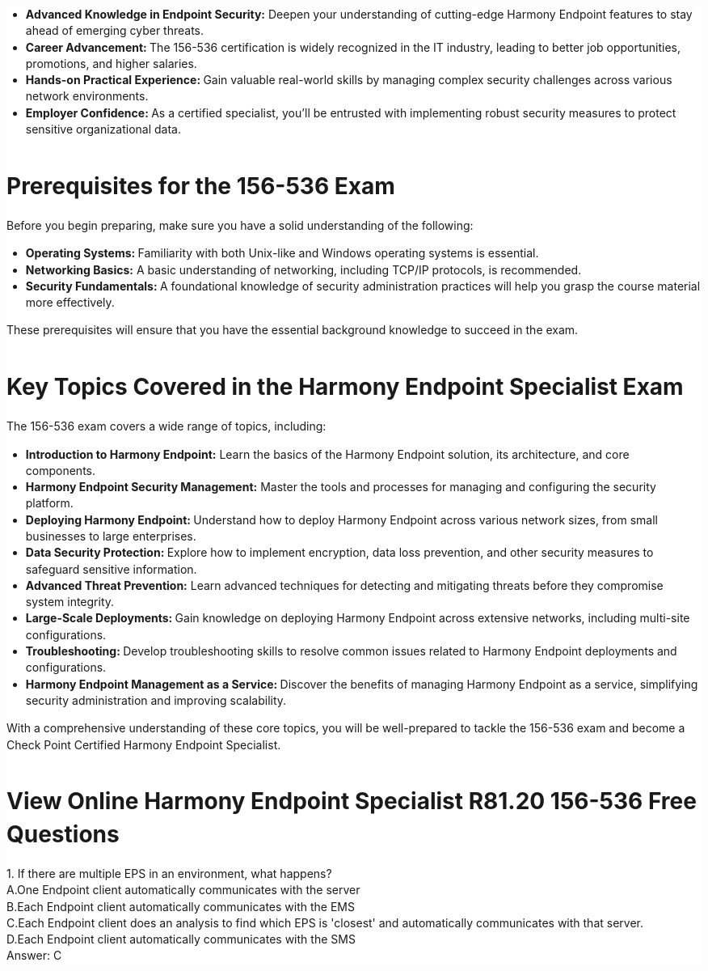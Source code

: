 <ul>
	<li><strong>Advanced Knowledge in Endpoint Security:</strong> Deepen your understanding of cutting-edge Harmony Endpoint features to stay ahead of emerging cyber threats.</li>
	<li><strong>Career Advancement: </strong>The 156-536 certification is widely recognized in the IT industry, leading to better job opportunities, promotions, and higher salaries.</li>
	<li><strong>Hands-on Practical Experience: </strong>Gain valuable real-world skills by managing complex security challenges across various network environments.</li>
	<li><strong>Employer Confidence: </strong>As a certified specialist, you&rsquo;ll be entrusted with implementing robust security measures to protect sensitive organizational data.</li>
</ul>

<h1>Prerequisites for the 156-536 Exam</h1>

<p>Before you begin preparing, make sure you have a solid understanding of the following:</p>

<ul>
	<li><strong>Operating Systems: </strong>Familiarity with both Unix-like and Windows operating systems is essential.</li>
	<li><strong>Networking Basics:</strong> A basic understanding of networking, including TCP/IP protocols, is recommended.</li>
	<li><strong>Security Fundamentals: </strong>A foundational knowledge of security administration practices will help you grasp the course material more effectively.</li>
</ul>

<p>These prerequisites will ensure that you have the essential background knowledge to succeed in the exam.</p>

<h1>Key Topics Covered in the Harmony Endpoint Specialist Exam</h1>

<p>The 156-536 exam covers a wide range of topics, including:</p>

<ul>
	<li><strong>Introduction to Harmony Endpoint:</strong> Learn the basics of the Harmony Endpoint solution, its architecture, and core components.</li>
	<li><strong>Harmony Endpoint Security Management:</strong> Master the tools and processes for managing and configuring the security platform.</li>
	<li><strong>Deploying Harmony Endpoint: </strong>Understand how to deploy Harmony Endpoint across various network sizes, from small businesses to large enterprises.</li>
	<li><strong>Data Security Protection: </strong>Explore how to implement encryption, data loss prevention, and other security measures to safeguard sensitive information.</li>
	<li><strong>Advanced Threat Prevention:</strong> Learn advanced techniques for detecting and mitigating threats before they compromise system integrity.</li>
	<li><strong>Large-Scale Deployments: </strong>Gain knowledge on deploying Harmony Endpoint across extensive networks, including multi-site configurations.</li>
	<li><strong>Troubleshooting: </strong>Develop troubleshooting skills to resolve common issues related to Harmony Endpoint deployments and configurations.</li>
	<li><strong>Harmony Endpoint Management as a Service: </strong>Discover the benefits of managing Harmony Endpoint as a service, simplifying security administration and improving scalability.</li>
</ul>

<p>With a comprehensive understanding of these core topics, you will be well-prepared to tackle the 156-536 exam and become a Check Point Certified Harmony Endpoint Specialist.</p>

<h1>View Online Harmony Endpoint Specialist R81.20 156-536 Free Questions</h1>

<p>1. If there are multiple EPS in an environment, what happens?<br />
A.One Endpoint client automatically communicates with the server<br />
B.Each Endpoint client automatically communicates with the EMS<br />
C.Each Endpoint client does an analysis to find which EPS is &#39;closest&#39; and automatically communicates with that server.<br />
D.Each Endpoint client automatically communicates with the SMS<br />
Answer: C</p>
